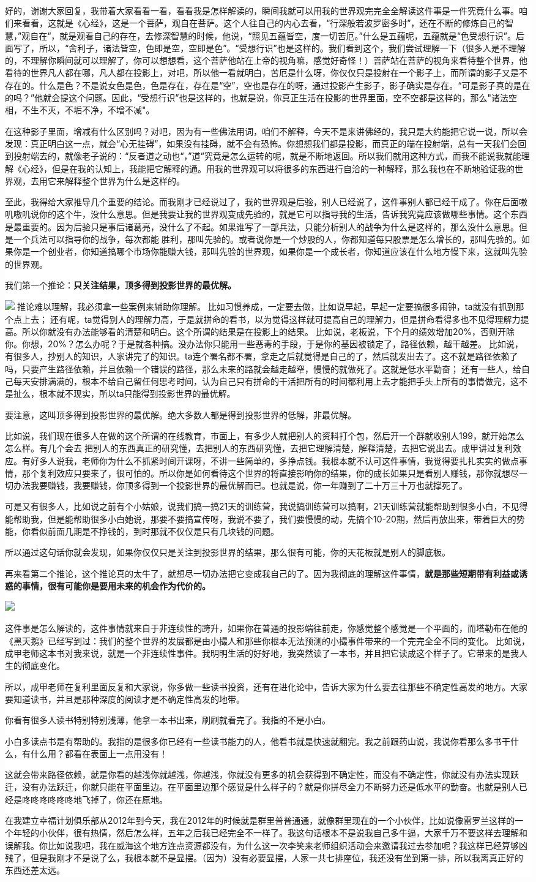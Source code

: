 好的，谢谢大家回复，我带着大家看看一看，看看我是怎样解读的，瞬间我就可以用我的世界观完完全全解读这件事是一件究竟什么事。咱们来看看，这就是《心经》，这是一个菩萨，观自在菩萨。这个人往自己的内心去看，“行深般若波罗密多时”，还在不断的修炼自己的智慧，”观自在“，就是观看自己的存在，去修深智慧的时候，他说，“照见五蕴皆空，度一切苦厄。”什么是五蕴呢，五蕴就是“色受想行识”。后面写了，所以，“舍利子，诸法皆空，色即是空，空即是色”。“受想行识”也是这样的。我们看到这个，我们尝试理解一下（很多人是不理解的，不理解你瞬间就可以理解了，你可以想想看，这个菩萨他站在上帝的视角嘛，感觉好奇怪！）菩萨站在菩萨的视角来看待整个世界，他看待的世界凡人都在哪，凡人都在投影上，对吧，所以他一看就明白，苦厄是什么呀，你仅仅只是投射在一个影子上，而所谓的影子又是不存在的。什么是色？不是说女色是色，色是存在，存在是“空”，空也是存在的呀，通过投影产生影子，影子确实是存在。“可是影子真的是在的吗？”他就会提这个问题。因此，“受想行识”也是这样的，也就是说，你真正生活在投影的世界里面，空不空都是这样的，那么"诸法空相，不生不灭，不垢不净，不增不减"。   

在这种影子里面，增减有什么区别吗？对吧，因为有一些佛法用词，咱们不解释，今天不是来讲佛经的，我只是大约能把它说一说，所以会发现：真正明白这一点，就会“心无挂碍”，如果没有挂碍，就不会有恐怖。你想想我们都是投影，而真正的端在投射端，总有一天我们会回到投射端去的，就像老子说的：“反者道之动也“，”道“究竟是怎么运转的呢，就是不断地返回。所以我们就用这种方式，而我不能说我就能理解《心经》，但是在我的认知上，我能把它解释的通。用我的世界观可以将很多的东西进行自洽的一种解释，那么我也在不断地验证我的世界观，去用它来解释整个世界为什么是这样的。

至此，我得给大家推导几个重要的结论。而我刚才已经说过了，我的世界观是后验，别人已经说了，这件事别人都已经干成了。你在后面嗷叽嗷叽说你的这个牛，没什么意思。但是我要让我的世界观变成先验的，就是它可以指导我的生活，告诉我究竟应该做哪些事情。这个东西是最重要的。因为后验只是事后诸葛亮，没什么了不起。如果谁写了一部兵法，只能分析别人的战争为什么是这样的，那么没什么意思。但是一个兵法可以指导你的战争，每次都能 胜利，那叫先验的。或者说你是一个炒股的人，你都知道每只股票是怎么增长的，那叫先验的。如果你是一个创业者，你知道搞哪个市场你能赚大钱，那叫先验的世界观，如果你是一个成长者，你知道应该在什么地方慢下来，这就叫先验的世界观。

我们第一个推论：**只关注结果，顶多得到投影世界的最优解。** 

![](http://i.imgur.com/0yZg4VT.jpg)
推论难以理解，我必须拿一些案例来辅助你理解。
比如习惯养成，一定要去做，比如说早起，早起一定要搞很多闹钟，ta就没有抓到那个点上去；
还有呢，ta觉得别人的理解力高，于是就拼命的看书，以为觉得这样就可提高自己的理解力，但是拼命看得多也不见得理解力提高。所以你就没有办法能够看的清楚和明白。这个所谓的结果是在投影上的结果。
比如说，老板说，下个月的绩效增加20%，否则开除你。你想，20%？怎么办呢？于是就各种搞。没办法你只能用一些恶毒的手段，于是你的基因被锁定了，路径依赖，越干越差。
比如说，有很多人，抄别人的知识，人家讲完了的知识。ta连个署名都不署，拿走之后就觉得是自己的了，然后就发出去了。这不就是路径依赖了吗，只要产生路径依赖，并且依赖一个错误的路径，那么未来的路就会越走越窄，慢慢的就做死了。这就是低水平勤奋；
还有一些人，给自己每天安排满满的，根本不给自己留任何思考时间，认为自己只有拼命的干活把所有的时间都利用上去才能把手头上所有的事情做完，这不是扯么，根本就不现实，所以ta只能得到投影世界的最优解。  

要注意，这叫顶多得到投影世界的最优解。绝大多数人都是得到投影世界的低解，非最优解。  

比如说，我们现在很多人在做的这个所谓的在线教育，市面上，有多少人就把别人的资料打个包，然后开一个群就收别人199，就开始怎么怎么样。有几个会去 把别人的东西真正的研究懂，去把别人的东西研究懂，去把它理解清楚，解释清楚，去把它说出去。成甲讲过复利效应。有好多人说我，老师你为什么不抓紧时间开课呀，不讲一些简单的，多挣点钱。我根本就不认可这件事情，我觉得要扎扎实实的做点事情，那个复利效应只要来了，很可怕的。所以你是如何看待这个世界的将直接影响你的结果，你的成长如果只是看别人赚钱，那你就想尽一切办法我要赚钱，我要赚钱，你顶多得到一个投影世界的最优解而已。也就是说，你一年赚到了二十万三十万也就撑死了。  

可是又有很多人，比如说之前有个小姑娘，说我们搞一搞21天的训练营，我说搞训练营可以搞啊，21天训练营就能帮助到很多小白，不见得能帮助我，但是能帮助很多小白她说，那要不要搞宣传呀，我说不要了，我们要慢慢的动，先搞个10-20期，然后再放出来，带着巨大的势能，你看似前面几期是不挣钱的，到时那就不仅仅是只有几块钱的问题。  

所以通过这句话你就会发现，如果你仅仅只是关注到投影世界的结果，那么很有可能，你的天花板就是别人的脚底板。

再来看第二个推论，这个推论真的太牛了，就想尽一切办法把它变成我自己的了。因为我彻底的理解这件事情，**就是那些短期带有利益或诱惑的事情，很有可能你是要用未来的机会作为代价的。**

![](http://i.imgur.com/SsQg9Wq.jpg)

这件事是怎么解读的，这件事情就来自于非连续性的跨升，如果你在普通的投影端往前走，你感觉整个感觉是一个平面的，而塔勒布在他的《黑天鹅》已经写到过：我们的整个世界的发展都是由小撮人和那些你根本无法预测的小撮事件带来的一个完完全全不同的变化。
比如说，成甲老师这本书对我来说，就是一个非连续性事件。我明明生活的好好地，我突然读了一本书，并且把它读成这个样子了。它带来的是我人生的彻底变化。  

所以，成甲老师在复利里面反复和大家说，你多做一些读书投资，还有在进化论中，告诉大家为什么要去往那些不确定性高发的地方。大家要知道读书，并且是那种深度的阅读才是不确定性高发的地带。  

你看有很多人读书特别特别浅薄，他拿一本书出来，刷刷就看完了。我指的不是小白。

小白多读点书是有帮助的。我指的是很多你已经有一些读书能力的人，他看书就是快速就翻完。我之前跟药山说，我说你看那么多书干什么，有什么用？都看在表面上一点用没有！  

这就会带来路径依赖，就是你看的越浅你就越浅，你越浅，你就没有更多的机会获得到不确定性，而没有不确定性，你就没有办法实现跃迁，没有办法跃迁，你就只能在平面里边。在平面里边那个感觉是什么样子的？就是你拼尽全力不断努力还是低水平的勤奋。也就是别人已经是咚咚咚咚咚咚地飞掉了，你还在原地。  

在我建立幸福计划俱乐部从2012年到今天，我在2012年的时候就是群里普普通通，就像群里现在的一个小伙伴，比如说像雷罗兰这样的一个年轻的小伙伴，很有热情，然后怎么样，五年之后我已经完全不一样了。我这句话根本不是说我自己多牛逼，大家千万不要这样去理解和误解我。你比如说我吧，我在威海这个地方连点资源都没有，为什么这一次李笑来老师组织活动会来邀请我过去参加呢？我这样已经算够凶残了，但是我刚才不是说了么，我根本就不是显摆。（因为）没有必要显摆，人家一共七排座位，我还没有坐到第一排，所以我离真正好的东西还差太远。   

